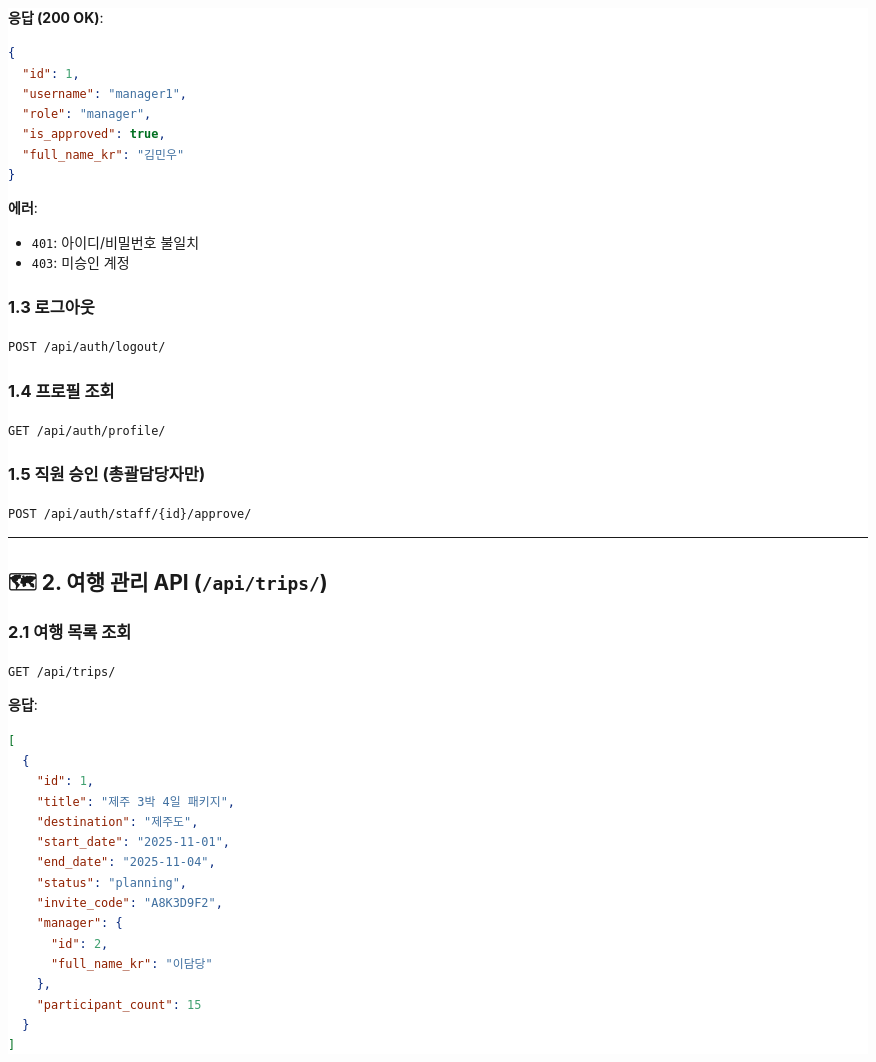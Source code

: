 **응답 (200 OK)**:
```json
{
  "id": 1,
  "username": "manager1",
  "role": "manager",
  "is_approved": true,
  "full_name_kr": "김민우"
}
```

**에러**:
- `401`: 아이디/비밀번호 불일치
- `403`: 미승인 계정

### 1.3 로그아웃
```http
POST /api/auth/logout/
```

### 1.4 프로필 조회
```http
GET /api/auth/profile/
```

### 1.5 직원 승인 (총괄담당자만)
```http
POST /api/auth/staff/{id}/approve/
```

---

## 🗺️ 2. 여행 관리 API (`/api/trips/`)

### 2.1 여행 목록 조회
```http
GET /api/trips/
```

**응답**:
```json
[
  {
    "id": 1,
    "title": "제주 3박 4일 패키지",
    "destination": "제주도",
    "start_date": "2025-11-01",
    "end_date": "2025-11-04",
    "status": "planning",
    "invite_code": "A8K3D9F2",
    "manager": {
      "id": 2,
      "full_name_kr": "이담당"
    },
    "participant_count": 15
  }
]
```
